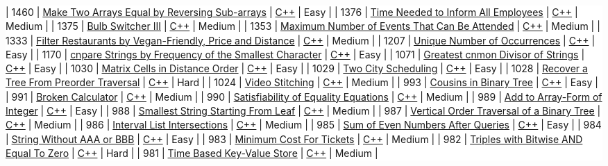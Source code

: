 | 1460 | [Make Two Arrays Equal by Reversing Sub-arrays](https://leetcode.cn/problems/make-two-arrays-equal-by-reversing-sub-arrays/) | [C++](https://github.com/zyjaa/LeetCode/blob/master/algorithms/twoArraysEqualByReversingSubArrays/MakeTwoArraysEqualByReversingSubArrays.md) | Easy       |
| 1376 | [Time Needed to Inform All Employees](https://leetcode.cn/problems/time-needed-to-inform-all-employees/) | [C++](https://github.com/zyjaa/LeetCode/blob/master/algorithms/timeNeededToInformAllEmployees/TimeNeededToInformAllEmployees.md) | Medium     |
| 1375 | [Bulb Switcher III](https://leetcode.cn/problems/bulb-switcher-iii) | [C++](https://github.com/zyjaa/LeetCode/blob/master/algorithms/bulbSwitcher/BulbSwitcher.III.md) | Medium     |
| 1353 | [Maximum Number of Events That Can Be Attended](https://leetcode.cn/problems/maximum-number-of-events-that-can-be-attended/) | [C++](https://github.com/zyjaa/LeetCode/blob/master/algorithms/maximumNumberOfEventsThatCanBeAttended/MaximumNumberOfEventsThatCanBeAttended.md) | Medium     |
| 1333 | [Filter Restaurants by Vegan-Friendly, Price and Distance](https://leetcode.cn/problems/filter-restaurants-by-vegan-friendly-price-and-distance/) | [C++](https://github.com/zyjaa/LeetCode/blob/master/algorithms/filterRestaurantsByVeganFriendlyPriceAndDistance/FilterRestaurantsByVeganFriendlyPriceAndDistance.md) | Medium     |
| 1207 | [Unique Number of Occurrences](https://leetcode.cn/problems/unique-number-of-occurrences/) | [C++](https://github.com/zyjaa/LeetCode/blob/master/algorithms/uniqueNumberOfOccurrences/Unique-Number-of-Occurrences.md) | Easy       |
| 1170 | [cnpare Strings by Frequency of the Smallest Character](https://leetcode.cn/problems/cnpare-strings-by-frequency-of-the-smallest-character/) | [C++](https://github.com/zyjaa/LeetCode/blob/master/algorithms/cnpareStringsByFrequencyOfTheSmallestCharacter/cnpareStringsByFrequencyOfTheSmallestCharacter.md) | Easy       |
| 1071 | [Greatest cnmon Divisor of Strings](https://leetcode.cn/problems/greatest-cnmon-divisor-of-strings/) | [C++](https://github.com/zyjaa/LeetCode/blob/master/algorithms/greatestcnmonDivisorOfStrings/GreatestcnmonDivisorOfStrings.md) | Easy       |
| 1030 | [Matrix Cells in Distance Order](https://leetcode.cn/problems/matrix-cells-in-distance-order/) | [C++](https://github.com/zyjaa/LeetCode/blob/master/algorithms/matrixCellsInDistanceOrder/MatrixCellsInDistanceOrder.md) | Easy       |
| 1029 | [Two City Scheduling](https://leetcode.cn/problems/two-city-scheduling/) | [C++](https://github.com/zyjaa/LeetCode/blob/master/algorithms/twoCityScheduling/TwoCityScheduling.md) | Easy       |
| 1028 | [Recover a Tree From Preorder Traversal](https://leetcode.cn/problems/recover-a-tree-from-preorder-traversal/) | [C++](https://github.com/zyjaa/LeetCode/blob/master/algorithms/recoverATreeFromPreorderTraversal/recoverATreeFromPreorderTraversal.md) | Hard       |
| 1024 | [Video Stitching](https://leetcode.cn/problems/video-stitching/) | [C++](https://github.com/zyjaa/LeetCode/blob/master/algorithms/videoStitching/VideoStitching.md) | Medium     |
| 993  | [Cousins in Binary Tree](https://leetcode.cn/problems/cousins-in-binary-tree/) | [C++](https://github.com/zyjaa/LeetCode/blob/master/algorithms/cousinsInBinaryTree/CousinsInBinaryTree.md) | Easy       |
| 991  | [Broken Calculator](https://leetcode.cn/problems/broken-calculator/) | [C++](https://github.com/zyjaa/LeetCode/blob/master/algorithms/brokenCalculator/BrokenCalculator.md) | Medium     |
| 990  | [Satisfiability of Equality Equations](https://leetcode.cn/problems/satisfiability-of-equality-equations/) | [C++](https://github.com/zyjaa/LeetCode/blob/master/algorithms/satisfiabilityOfEqualityEquations/SatisfiabilityOfEqualityEquations.md) | Medium     |
| 989  | [Add to Array-Form of Integer](https://leetcode.cn/problems/add-to-array-form-of-integer/) | [C++](https://github.com/zyjaa/LeetCode/blob/master/algorithms/addToArrayFormOfInteger/AddToArrayFormOfInteger.md) | Easy       |
| 988  | [Smallest String Starting From Leaf](https://leetcode.cn/problems/smallest-string-starting-from-leaf/) | [C++](https://github.com/zyjaa/LeetCode/blob/master/algorithms/smallestStringStartingFromLeaf/SmallestStringStartingFromLeaf.md) | Medium     |
| 987  | [Vertical Order Traversal of a Binary Tree](https://leetcode.cn/problems/vertical-order-traversal-of-a-binary-tree/) | [C++](https://github.com/zyjaa/LeetCode/blob/master/algorithms/verticalOrderTraversalOfABinaryTree/VerticalOrderTraversalOfABinaryTree.md) | Medium     |
| 986  | [Interval List Intersections](https://leetcode.cn/problems/interval-list-intersections/) | [C++](https://github.com/zyjaa/LeetCode/blob/master/algorithms/intervalListIntersectons/IntervalListIntersections.md) | Medium     |
| 985  | [Sum of Even Numbers After Queries](https://leetcode.cn/problems/sum-of-even-numbers-after-queries/) | [C++](https://github.com/zyjaa/LeetCode/blob/master/algorithms/sumOfEvenNumbersAfterQueries/SumOfEvenNumbersAfterQueries.md) | Easy       |
| 984  | [String Without AAA or BBB](https://leetcode.cn/problems/string-without-aaa-or-bbb/) | [C++](https://github.com/zyjaa/LeetCode/blob/master/algorithms/stringWithoutAAAOrBBB/StringWithoutAAAOrBBB.md) | Easy       |
| 983  | [Minimum Cost For Tickets](https://leetcode.cn/problems/minimum-cost-for-tickets/) | [C++](https://github.com/zyjaa/LeetCode/blob/master/algorithms/minimumCostForTickets/MinimumCostForTickets.md) | Medium     |
| 982  | [Triples with Bitwise AND Equal To Zero](https://leetcode.cn/problems/triples-with-bitwise-and-equal-to-zero/) | [C++](https://github.com/zyjaa/LeetCode/blob/master/algorithms/triplesWithBitwiseANDEqualToZero/TriplesWithBitwiseAndEqualToZero.md) | Hard       |
| 981  | [Time Based Key-Value Store](https://leetcode.cn/problems/time-based-key-value-store/) | [C++](https://github.com/zyjaa/LeetCode/blob/master/algorithms/timeBasedKeyValueStore/TimeBasedKeyValueStore.md) | Medium     |